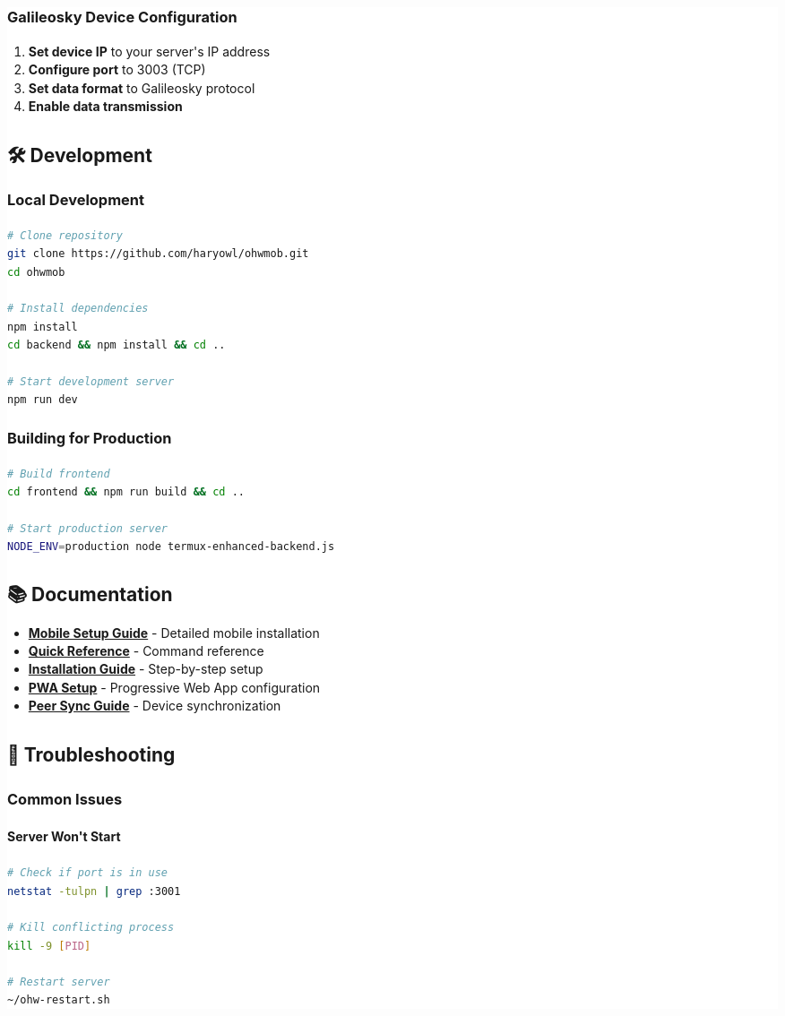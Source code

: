 ### Galileosky Device Configuration
1. **Set device IP** to your server's IP address
2. **Configure port** to 3003 (TCP)
3. **Set data format** to Galileosky protocol
4. **Enable data transmission**

## 🛠️ Development

### Local Development
```bash
# Clone repository
git clone https://github.com/haryowl/ohwmob.git
cd ohwmob

# Install dependencies
npm install
cd backend && npm install && cd ..

# Start development server
npm run dev
```

### Building for Production
```bash
# Build frontend
cd frontend && npm run build && cd ..

# Start production server
NODE_ENV=production node termux-enhanced-backend.js
```

## 📚 Documentation

- **[Mobile Setup Guide](MOBILE_SETUP.md)** - Detailed mobile installation
- **[Quick Reference](MOBILE_QUICK_REFERENCE.md)** - Command reference
- **[Installation Guide](MOBILE_INSTALLATION_GUIDE.md)** - Step-by-step setup
- **[PWA Setup](PWA_SETUP_GUIDE.md)** - Progressive Web App configuration
- **[Peer Sync Guide](PEER_SYNC_README.md)** - Device synchronization

## 🐛 Troubleshooting

### Common Issues

#### Server Won't Start
```bash
# Check if port is in use
netstat -tulpn | grep :3001

# Kill conflicting process
kill -9 [PID]

# Restart server
~/ohw-restart.sh
```
